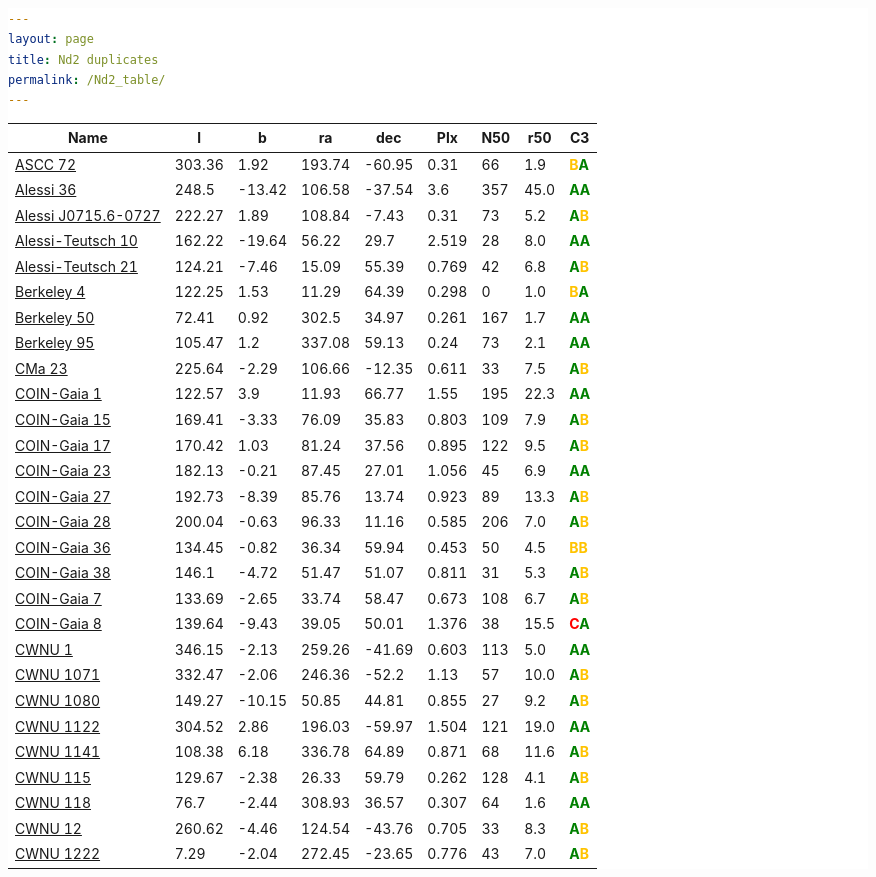 ```yaml
---
layout: page
title: Nd2 duplicates
permalink: /Nd2_table/
---
```


| Name | l | b | ra | dec | Plx | N50 | r50 | C3 |
| ---- | - | - | -- | --- | --- | --  | --  |-- |
| [ASCC 72](/_clusters/ascc72/) | 303.36 | 1.92 | 193.74 | -60.95 | 0.31 | 66 | 1.9 | <span style="color: #FFC300; font-weight: bold;">B</span><span style="color: green; font-weight: bold;">A</span> |
| [Alessi 36](/_clusters/alessi36/) | 248.5 | -13.42 | 106.58 | -37.54 | 3.6 | 357 | 45.0 | <span style="color: green; font-weight: bold;">A</span><span style="color: green; font-weight: bold;">A</span> |
| [Alessi J0715.6-0727](/_clusters/alessij071560727/) | 222.27 | 1.89 | 108.84 | -7.43 | 0.31 | 73 | 5.2 | <span style="color: green; font-weight: bold;">A</span><span style="color: #FFC300; font-weight: bold;">B</span> |
| [Alessi-Teutsch 10](/_clusters/alessiteutsch10/) | 162.22 | -19.64 | 56.22 | 29.7 | 2.519 | 28 | 8.0 | <span style="color: green; font-weight: bold;">A</span><span style="color: green; font-weight: bold;">A</span> |
| [Alessi-Teutsch 21](/_clusters/alessiteutsch21/) | 124.21 | -7.46 | 15.09 | 55.39 | 0.769 | 42 | 6.8 | <span style="color: green; font-weight: bold;">A</span><span style="color: #FFC300; font-weight: bold;">B</span> |
| [Berkeley 4](/_clusters/berkeley4/) | 122.25 | 1.53 | 11.29 | 64.39 | 0.298 | 0 | 1.0 | <span style="color: #FFC300; font-weight: bold;">B</span><span style="color: green; font-weight: bold;">A</span> |
| [Berkeley 50](/_clusters/berkeley50/) | 72.41 | 0.92 | 302.5 | 34.97 | 0.261 | 167 | 1.7 | <span style="color: green; font-weight: bold;">A</span><span style="color: green; font-weight: bold;">A</span> |
| [Berkeley 95](/_clusters/berkeley95/) | 105.47 | 1.2 | 337.08 | 59.13 | 0.24 | 73 | 2.1 | <span style="color: green; font-weight: bold;">A</span><span style="color: green; font-weight: bold;">A</span> |
| [CMa 23](/_clusters/cma23/) | 225.64 | -2.29 | 106.66 | -12.35 | 0.611 | 33 | 7.5 | <span style="color: green; font-weight: bold;">A</span><span style="color: #FFC300; font-weight: bold;">B</span> |
| [COIN-Gaia 1](/_clusters/coingaia1/) | 122.57 | 3.9 | 11.93 | 66.77 | 1.55 | 195 | 22.3 | <span style="color: green; font-weight: bold;">A</span><span style="color: green; font-weight: bold;">A</span> |
| [COIN-Gaia 15](/_clusters/coingaia15/) | 169.41 | -3.33 | 76.09 | 35.83 | 0.803 | 109 | 7.9 | <span style="color: green; font-weight: bold;">A</span><span style="color: #FFC300; font-weight: bold;">B</span> |
| [COIN-Gaia 17](/_clusters/coingaia17/) | 170.42 | 1.03 | 81.24 | 37.56 | 0.895 | 122 | 9.5 | <span style="color: green; font-weight: bold;">A</span><span style="color: #FFC300; font-weight: bold;">B</span> |
| [COIN-Gaia 23](/_clusters/coingaia23/) | 182.13 | -0.21 | 87.45 | 27.01 | 1.056 | 45 | 6.9 | <span style="color: green; font-weight: bold;">A</span><span style="color: green; font-weight: bold;">A</span> |
| [COIN-Gaia 27](/_clusters/coingaia27/) | 192.73 | -8.39 | 85.76 | 13.74 | 0.923 | 89 | 13.3 | <span style="color: green; font-weight: bold;">A</span><span style="color: #FFC300; font-weight: bold;">B</span> |
| [COIN-Gaia 28](/_clusters/coingaia28/) | 200.04 | -0.63 | 96.33 | 11.16 | 0.585 | 206 | 7.0 | <span style="color: green; font-weight: bold;">A</span><span style="color: #FFC300; font-weight: bold;">B</span> |
| [COIN-Gaia 36](/_clusters/coingaia36/) | 134.45 | -0.82 | 36.34 | 59.94 | 0.453 | 50 | 4.5 | <span style="color: #FFC300; font-weight: bold;">B</span><span style="color: #FFC300; font-weight: bold;">B</span> |
| [COIN-Gaia 38](/_clusters/coingaia38/) | 146.1 | -4.72 | 51.47 | 51.07 | 0.811 | 31 | 5.3 | <span style="color: green; font-weight: bold;">A</span><span style="color: #FFC300; font-weight: bold;">B</span> |
| [COIN-Gaia 7](/_clusters/coingaia7/) | 133.69 | -2.65 | 33.74 | 58.47 | 0.673 | 108 | 6.7 | <span style="color: green; font-weight: bold;">A</span><span style="color: #FFC300; font-weight: bold;">B</span> |
| [COIN-Gaia 8](/_clusters/coingaia8/) | 139.64 | -9.43 | 39.05 | 50.01 | 1.376 | 38 | 15.5 | <span style="color: red; font-weight: bold;">C</span><span style="color: green; font-weight: bold;">A</span> |
| [CWNU 1](/_clusters/cwnu1/) | 346.15 | -2.13 | 259.26 | -41.69 | 0.603 | 113 | 5.0 | <span style="color: green; font-weight: bold;">A</span><span style="color: green; font-weight: bold;">A</span> |
| [CWNU 1071](/_clusters/cwnu1071/) | 332.47 | -2.06 | 246.36 | -52.2 | 1.13 | 57 | 10.0 | <span style="color: green; font-weight: bold;">A</span><span style="color: #FFC300; font-weight: bold;">B</span> |
| [CWNU 1080](/_clusters/cwnu1080/) | 149.27 | -10.15 | 50.85 | 44.81 | 0.855 | 27 | 9.2 | <span style="color: green; font-weight: bold;">A</span><span style="color: #FFC300; font-weight: bold;">B</span> |
| [CWNU 1122](/_clusters/cwnu1122/) | 304.52 | 2.86 | 196.03 | -59.97 | 1.504 | 121 | 19.0 | <span style="color: green; font-weight: bold;">A</span><span style="color: green; font-weight: bold;">A</span> |
| [CWNU 1141](/_clusters/cwnu1141/) | 108.38 | 6.18 | 336.78 | 64.89 | 0.871 | 68 | 11.6 | <span style="color: green; font-weight: bold;">A</span><span style="color: #FFC300; font-weight: bold;">B</span> |
| [CWNU 115](/_clusters/cwnu115/) | 129.67 | -2.38 | 26.33 | 59.79 | 0.262 | 128 | 4.1 | <span style="color: green; font-weight: bold;">A</span><span style="color: #FFC300; font-weight: bold;">B</span> |
| [CWNU 118](/_clusters/cwnu118/) | 76.7 | -2.44 | 308.93 | 36.57 | 0.307 | 64 | 1.6 | <span style="color: green; font-weight: bold;">A</span><span style="color: green; font-weight: bold;">A</span> |
| [CWNU 12](/_clusters/cwnu12/) | 260.62 | -4.46 | 124.54 | -43.76 | 0.705 | 33 | 8.3 | <span style="color: green; font-weight: bold;">A</span><span style="color: #FFC300; font-weight: bold;">B</span> |
| [CWNU 1222](/_clusters/cwnu1222/) | 7.29 | -2.04 | 272.45 | -23.65 | 0.776 | 43 | 7.0 | <span style="color: green; font-weight: bold;">A</span><span style="color: #FFC300; font-weight: bold;">B</span> |